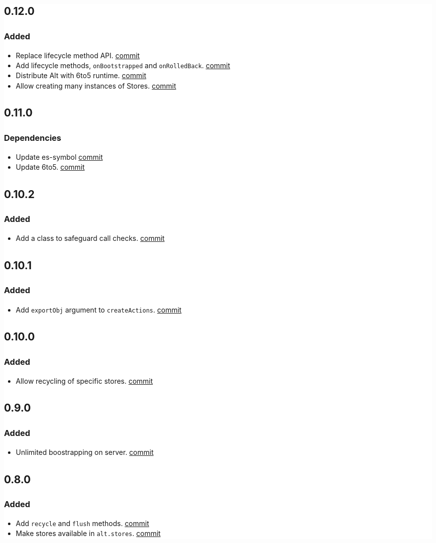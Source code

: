## 0.12.0

### Added

* Replace lifecycle method API. [commit](https://github.com/goatslacker/alt/commit/4c76f7a54f3ceec028ca473b024fdc88ae34292f)
* Add lifecycle methods, `onBootstrapped` and `onRolledBack`. [commit](https://github.com/goatslacker/alt/commit/25dd191b3108fc3b1c73790b38f92000654658b6)
* Distribute Alt with 6to5 runtime. [commit](https://github.com/goatslacker/alt/commit/0147a2e4e072b9574e92a20687e9613c9da4b2c9)
* Allow creating many instances of Stores. [commit](https://github.com/goatslacker/alt/commit/7d9c255bb4f6923b1b17b5e2a6d65e2139636b3a)

## 0.11.0

### Dependencies

* Update es-symbol [commit](https://github.com/goatslacker/alt/commit/d2a1377357eff68c8512be2971228ab863751cba)
* Update 6to5. [commit](https://github.com/goatslacker/alt/commit/5facbbbc8d5fb8573e7edcf5b0dd76b20b37de32)

## 0.10.2

### Added

* Add a class to safeguard call checks. [commit](https://github.com/goatslacker/alt/commit/29012097425e5dc232897a957eb63f4488d5d2dd)

## 0.10.1

### Added

* Add `exportObj` argument to `createActions`. [commit](https://github.com/goatslacker/alt/commit/dc7c75d47866afe1e6d2a0f50e859c1df6b530c1)

## 0.10.0

### Added

* Allow recycling of specific stores. [commit](https://github.com/goatslacker/alt/commit/614843bd2cc84a651229f89a0f0bc749a0249537)

## 0.9.0

### Added

* Unlimited boostrapping on server. [commit](https://github.com/goatslacker/alt/commit/14601b4771afc01f5310c860c63a119bebc45ea9)

## 0.8.0

### Added

* Add `recycle` and `flush` methods. [commit](https://github.com/goatslacker/alt/commit/e3016347f41c14b019235c096415dfa29158d6f8)
* Make stores available in `alt.stores`. [commit](https://github.com/goatslacker/alt/commit/598624c2e281ffed6b5c6b4122930ce5a6a0d7be)
